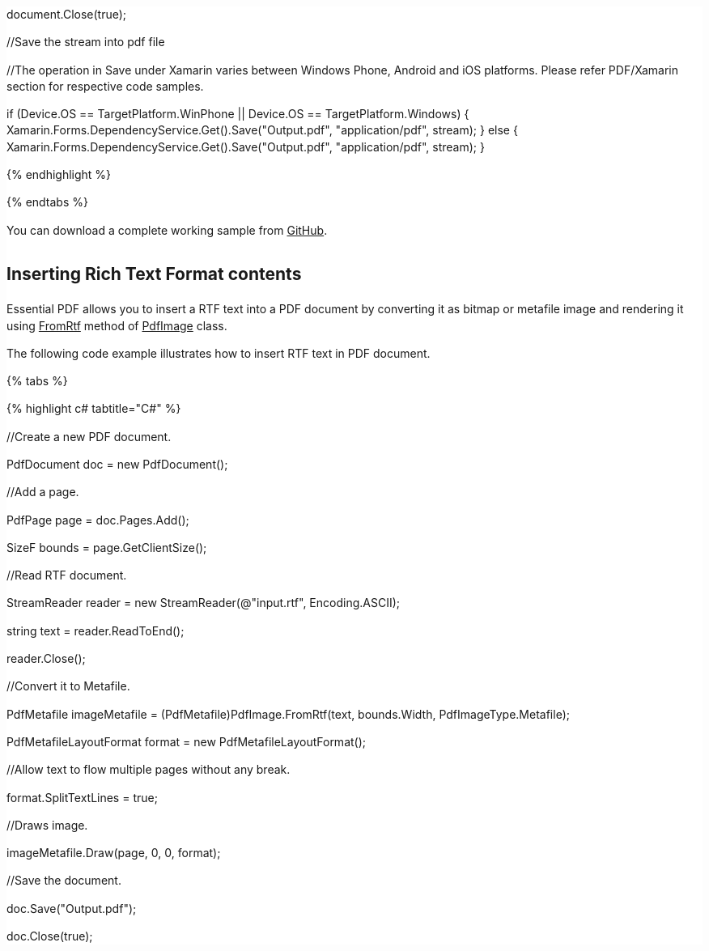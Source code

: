 document.Close(true);

//Save the stream into pdf file

//The operation in Save under Xamarin varies between Windows Phone, Android and iOS platforms. Please refer PDF/Xamarin section for respective code samples.

if (Device.OS == TargetPlatform.WinPhone || Device.OS == TargetPlatform.Windows)
{
    Xamarin.Forms.DependencyService.Get<ISaveWindowsPhone>().Save("Output.pdf", "application/pdf", stream);
}
else
{
    Xamarin.Forms.DependencyService.Get<ISave>().Save("Output.pdf", "application/pdf", stream);
}

{% endhighlight %}

{% endtabs %}

You can download a complete working sample from [GitHub](https://github.com/SyncfusionExamples/PDF-Examples/tree/master/Text/Add-text-across-multiple-pages). 

## Inserting Rich Text Format contents 

Essential PDF allows you to insert a RTF text into a PDF document by converting it as bitmap or metafile image and rendering it using [FromRtf](https://help.syncfusion.com/cr/file-formats/Syncfusion.Pdf.Graphics.PdfImage.html#Syncfusion_Pdf_Graphics_PdfImage_FromRtf_System_String_System_Single_Syncfusion_Pdf_Graphics_PdfImageType_) method of [PdfImage](https://help.syncfusion.com/cr/file-formats/Syncfusion.Pdf.Graphics.PdfImage.html) class.

The following code example illustrates how to insert RTF text in PDF document.

{% tabs %}

{% highlight c# tabtitle="C#" %}

//Create a new PDF document.

PdfDocument doc = new PdfDocument();

//Add a page.

PdfPage page = doc.Pages.Add();

SizeF bounds = page.GetClientSize();

//Read RTF document.

StreamReader reader = new StreamReader(@"input.rtf", Encoding.ASCII);

string text = reader.ReadToEnd();

reader.Close();

//Convert it to Metafile.

PdfMetafile imageMetafile = (PdfMetafile)PdfImage.FromRtf(text, bounds.Width, PdfImageType.Metafile);

PdfMetafileLayoutFormat format = new PdfMetafileLayoutFormat();

//Allow text to flow multiple pages without any break.

format.SplitTextLines = true;

//Draws image.

imageMetafile.Draw(page, 0, 0, format);

//Save the document.

doc.Save("Output.pdf");

doc.Close(true);
